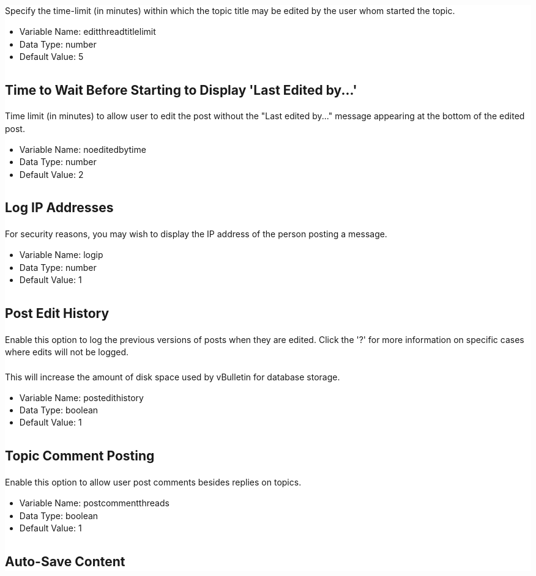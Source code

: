 Specify the time-limit (in minutes) within which the topic title may be edited by the user whom started the topic.




- Variable Name: editthreadtitlelimit
- Data Type: number
- Default Value: 5

## Time to Wait Before Starting to Display 'Last Edited by...'

Time limit (in minutes) to allow user to edit the post without the "Last edited by..." message appearing at the bottom of the edited post.




- Variable Name: noeditedbytime
- Data Type: number
- Default Value: 2

## Log IP Addresses

For security reasons, you may wish to display the IP address of the person posting a message.




- Variable Name: logip
- Data Type: number
- Default Value: 1

## Post Edit History

Enable this option to log the previous versions of posts when they are edited. Click the '?' for more information on specific cases where edits will not be logged.<br />
<br />
This will increase the amount of disk space used by vBulletin for database storage.




- Variable Name: postedithistory
- Data Type: boolean
- Default Value: 1

## Topic Comment Posting

Enable this option to allow user post comments besides replies on topics.




- Variable Name: postcommentthreads
- Data Type: boolean
- Default Value: 1

## Auto-Save Content
